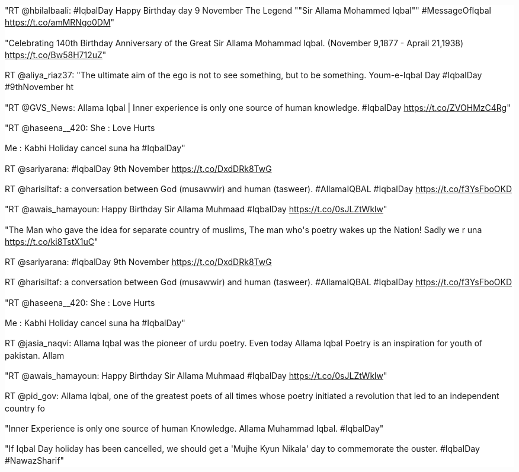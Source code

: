 "RT @hbilalbaali: #IqbalDay
Happy Birthday day 9 November The Legend ""Sir Allama Mohammed Iqbal""
#MessageOfIqbal https://t.co/amMRNgo0DM"

"Celebrating 140th Birthday Anniversary of the Great Sir Allama Mohammad Iqbal.
(November 9,1877 - Aprail 21,1938) https://t.co/Bw58H712uZ"

RT @aliya_riaz37: "The ultimate aim of the ego is not to see something, but to be something. Youm-e-Iqbal Day #IqbalDay #9thNovember  ht

"RT @GVS_News: Allama Iqbal | Inner experience is only one source of human knowledge.
#IqbalDay https://t.co/ZVOHMzC4Rg"

"RT @haseena__420: She : Love Hurts

Me : Kabhi Holiday cancel suna ha
#IqbalDay"

RT @sariyarana: #IqbalDay 9th November https://t.co/DxdDRk8TwG

RT @harisiltaf: a conversation between God (musawwir) and human (tasweer). #AllamaIQBAL #IqbalDay https://t.co/f3YsFboOKD

"RT @awais_hamayoun: Happy Birthday 
Sir Allama Muhmaad
#IqbalDay https://t.co/0sJLZtWklw"

"The Man who gave the idea for separate country of muslims,
The man who's poetry wakes up the Nation!
Sadly we r una https://t.co/ki8TstX1uC"

RT @sariyarana: #IqbalDay 9th November https://t.co/DxdDRk8TwG

RT @harisiltaf: a conversation between God (musawwir) and human (tasweer). #AllamaIQBAL #IqbalDay https://t.co/f3YsFboOKD

"RT @haseena__420: She : Love Hurts

Me : Kabhi Holiday cancel suna ha
#IqbalDay"

RT @jasia_naqvi: Allama Iqbal was the pioneer of urdu poetry. Even today Allama Iqbal Poetry is an inspiration for youth of pakistan. Allam

"RT @awais_hamayoun: Happy Birthday 
Sir Allama Muhmaad
#IqbalDay https://t.co/0sJLZtWklw"

RT @pid_gov: Allama Iqbal, one of the greatest poets of all times whose poetry initiated a revolution that led to an independent country fo

"Inner Experience is only one source of human Knowledge.
Allama Muhammad Iqbal.
 #IqbalDay"

"If Iqbal Day holiday has been cancelled, we should get a 'Mujhe Kyun Nikala' day to commemorate the ouster. 
#IqbalDay
 #NawazSharif"

